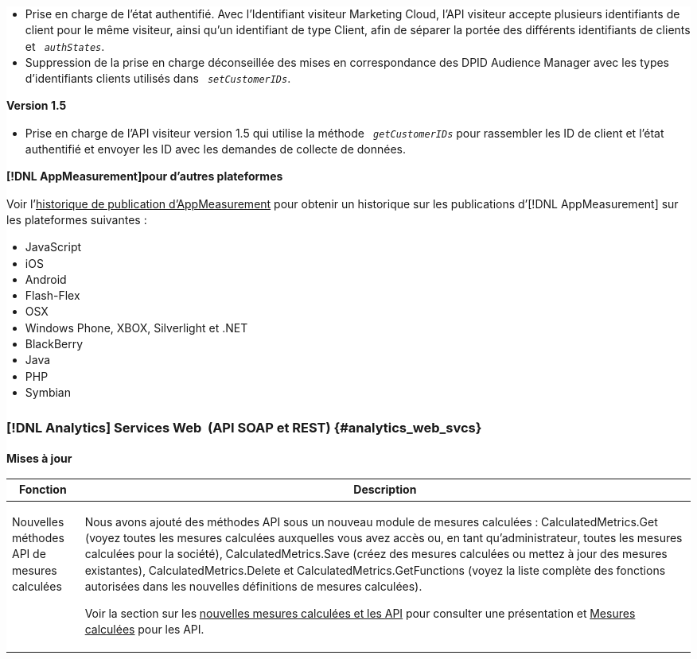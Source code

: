 * Prise en charge de l’état authentifié. Avec l’Identifiant visiteur Marketing Cloud, l’API visiteur accepte plusieurs identifiants de client pour le même visiteur, ainsi qu’un identifiant de type Client, afin de séparer la portée des différents identifiants de clients et    *` authStates`*.
* Suppression de la prise en charge déconseillée des mises en correspondance des DPID Audience Manager avec les types d’identifiants clients utilisés dans *` setCustomerIDs`*.

**Version 1.5**

* Prise en charge de l’API visiteur version 1.5 qui utilise la méthode *` getCustomerIDs`* pour rassembler les ID de client et l’état authentifié et envoyer les ID avec les demandes de collecte de données.

**[!DNL  AppMeasurement]pour d’autres plateformes**

Voir l’[historique de publication d’AppMeasurement](https://marketing.adobe.com/resources/help/en_US/sc/appmeasurement/release/index.html) pour obtenir un historique sur les publications d’[!DNL  AppMeasurement] sur les plateformes suivantes :

* JavaScript
* iOS
* Android
* Flash-Flex
* OSX
* Windows Phone, XBOX, Silverlight et .NET
* BlackBerry
* Java 
* PHP
* Symbian

### [!DNL Analytics] Services Web  (API SOAP et REST) {#analytics_web_svcs}

**Mises à jour**

<table id="table_64A874F04B18466FA5395ECE0C2C830D"> 
 <thead> 
  <tr> 
   <th colname="col1" class="entry"> Fonction </th> 
   <th colname="col2" class="entry"> Description </th> 
  </tr> 
 </thead>
 <tbody> 
  <tr> 
   <td colname="col1"> <p>Nouvelles méthodes API de mesures calculées </p> </td> 
   <td colname="col2"> <p> Nous avons ajouté des méthodes API sous un nouveau module de mesures calculées :<span class="varname"> CalculatedMetrics.Get</span> (voyez toutes les mesures calculées auxquelles vous avez accès ou, en tant qu’administrateur, toutes les mesures calculées pour la société), <span class="varname">CalculatedMetrics.Save</span> (créez des mesures calculées ou mettez à jour des mesures existantes), <span class="varname">CalculatedMetrics.Delete</span> et <span class="varname">CalculatedMetrics.GetFunctions</span> (voyez la liste complète des fonctions autorisées dans les nouvelles définitions de mesures calculées). </p> <p>Voir la section sur les <a href="https://marketing.adobe.com/developer/blog/new-calculated-metrics-and-the-apis" format="https" scope="external">nouvelles mesures calculées et les API</a> pour consulter une présentation et <a href="https://marketing.adobe.com/developer/documentation/segments-1-4/calculated-metrics" format="https" scope="external">Mesures calculées</a> pour les API. </p> </td> 
  </tr> 
 </tbody> 
</table>
